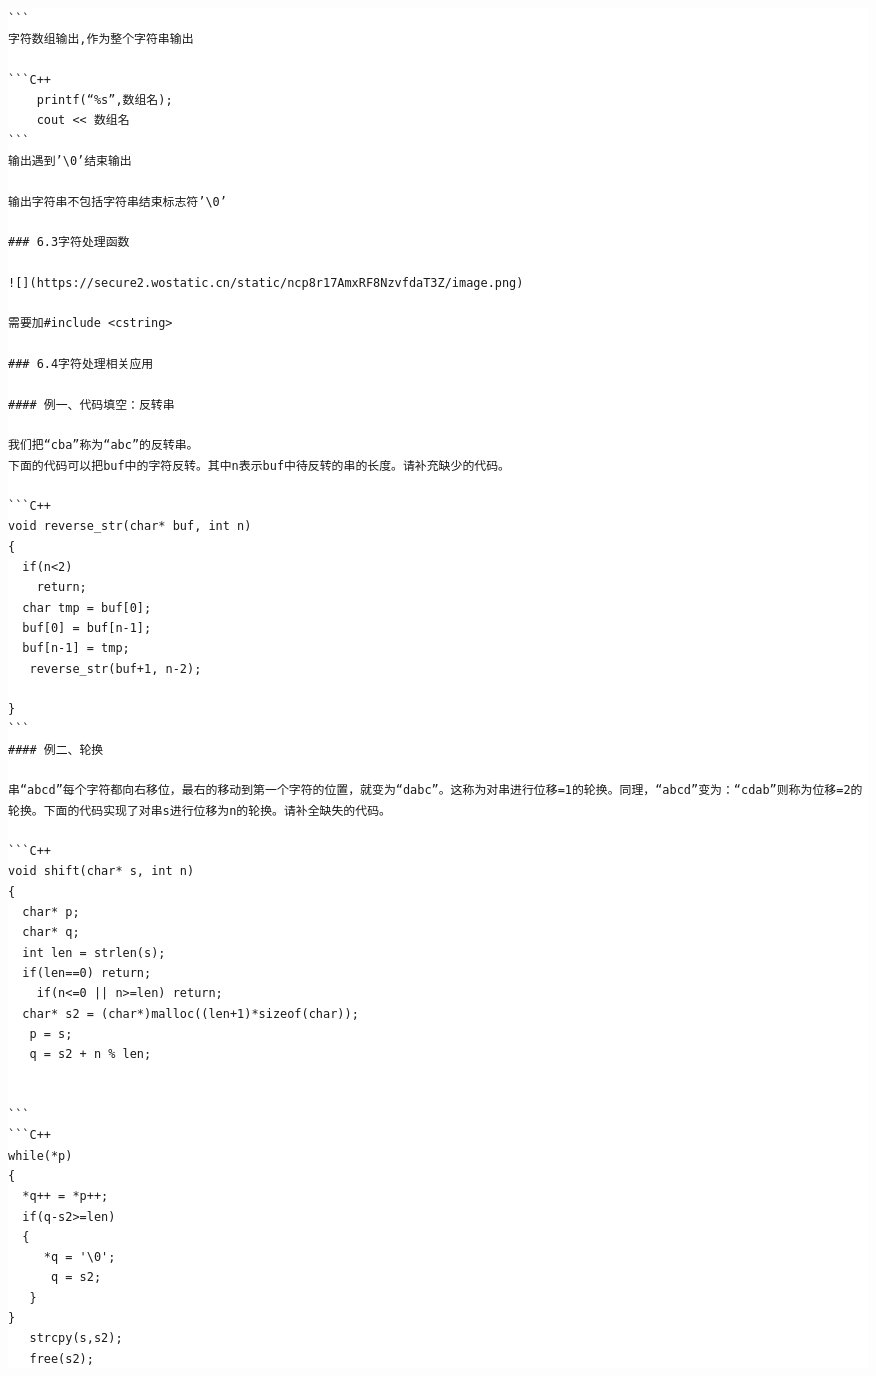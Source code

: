     ```
    字符数组输出,作为整个字符串输出

    ```C++
        printf(“%s”,数组名);      
        cout << 数组名 
    ```
    输出遇到’\0’结束输出

    输出字符串不包括字符串结束标志符’\0’

    ### 6.3字符处理函数

    ![](https://secure2.wostatic.cn/static/ncp8r17AmxRF8NzvfdaT3Z/image.png)

    需要加#include <cstring>

    ### 6.4字符处理相关应用

    #### 例一、代码填空：反转串

    我们把“cba”称为“abc”的反转串。  
    下面的代码可以把buf中的字符反转。其中n表示buf中待反转的串的长度。请补充缺少的代码。

    ```C++
    void reverse_str(char* buf, int n)
    {
      if(n<2) 
        return;
      char tmp = buf[0];
      buf[0] = buf[n-1];
      buf[n-1] = tmp;
       reverse_str(buf+1, n-2);

    }
    ```
    #### 例二、轮换

    串“abcd”每个字符都向右移位，最右的移动到第一个字符的位置，就变为“dabc”。这称为对串进行位移=1的轮换。同理，“abcd”变为：“cdab”则称为位移=2的轮换。下面的代码实现了对串s进行位移为n的轮换。请补全缺失的代码。

    ```C++
    void shift(char* s, int n)
    {
      char* p;
      char* q;
      int len = strlen(s);
      if(len==0) return;
        if(n<=0 || n>=len) return;
      char* s2 = (char*)malloc((len+1)*sizeof(char));
       p = s;
       q = s2 + n % len;


    ```
    ```C++
    while(*p)
    {
      *q++ = *p++;
      if(q-s2>=len)
      {
         *q = '\0';
          q = s2;
       }
    }
       strcpy(s,s2);
       free(s2);

[^1]: # 04程序流程结构
[^2]: # 05数组
[^3]: # 06字符串
[^4]: # 07函数
[^5]: # 08递归（未完成）
[^6]: # 09指针（C++部分重点使用）
[^7]: # 10结构体
[^8]: # 11面向对象
[^9]: # 12相关知识